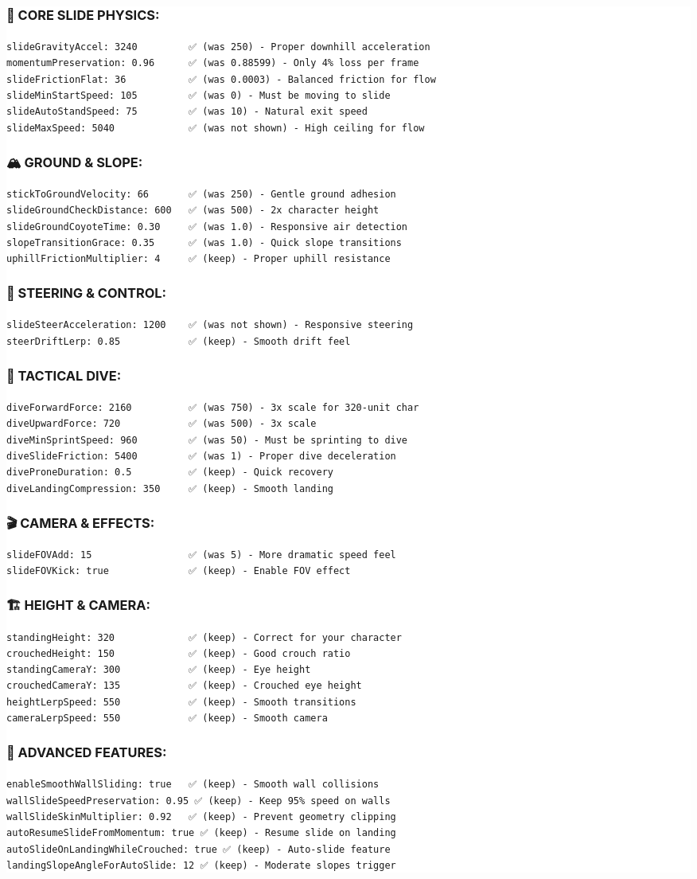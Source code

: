 ### **🎯 CORE SLIDE PHYSICS:**
```
slideGravityAccel: 3240         ✅ (was 250) - Proper downhill acceleration
momentumPreservation: 0.96      ✅ (was 0.88599) - Only 4% loss per frame
slideFrictionFlat: 36           ✅ (was 0.0003) - Balanced friction for flow
slideMinStartSpeed: 105         ✅ (was 0) - Must be moving to slide
slideAutoStandSpeed: 75         ✅ (was 10) - Natural exit speed
slideMaxSpeed: 5040             ✅ (was not shown) - High ceiling for flow
```

### **🏔️ GROUND & SLOPE:**
```
stickToGroundVelocity: 66       ✅ (was 250) - Gentle ground adhesion
slideGroundCheckDistance: 600   ✅ (was 500) - 2x character height
slideGroundCoyoteTime: 0.30     ✅ (was 1.0) - Responsive air detection
slopeTransitionGrace: 0.35      ✅ (was 1.0) - Quick slope transitions
uphillFrictionMultiplier: 4     ✅ (keep) - Proper uphill resistance
```

### **🎪 STEERING & CONTROL:**
```
slideSteerAcceleration: 1200    ✅ (was not shown) - Responsive steering
steerDriftLerp: 0.85            ✅ (keep) - Smooth drift feel
```

### **🚀 TACTICAL DIVE:**
```
diveForwardForce: 2160          ✅ (was 750) - 3x scale for 320-unit char
diveUpwardForce: 720            ✅ (was 500) - 3x scale
diveMinSprintSpeed: 960         ✅ (was 50) - Must be sprinting to dive
diveSlideFriction: 5400         ✅ (was 1) - Proper dive deceleration
diveProneDuration: 0.5          ✅ (keep) - Quick recovery
diveLandingCompression: 350     ✅ (keep) - Smooth landing
```

### **🎬 CAMERA & EFFECTS:**
```
slideFOVAdd: 15                 ✅ (was 5) - More dramatic speed feel
slideFOVKick: true              ✅ (keep) - Enable FOV effect
```

### **🏗️ HEIGHT & CAMERA:**
```
standingHeight: 320             ✅ (keep) - Correct for your character
crouchedHeight: 150             ✅ (keep) - Good crouch ratio
standingCameraY: 300            ✅ (keep) - Eye height
crouchedCameraY: 135            ✅ (keep) - Crouched eye height
heightLerpSpeed: 550            ✅ (keep) - Smooth transitions
cameraLerpSpeed: 550            ✅ (keep) - Smooth camera
```

### **🌊 ADVANCED FEATURES:**
```
enableSmoothWallSliding: true   ✅ (keep) - Smooth wall collisions
wallSlideSpeedPreservation: 0.95 ✅ (keep) - Keep 95% speed on walls
wallSlideSkinMultiplier: 0.92   ✅ (keep) - Prevent geometry clipping
autoResumeSlideFromMomentum: true ✅ (keep) - Resume slide on landing
autoSlideOnLandingWhileCrouched: true ✅ (keep) - Auto-slide feature
landingSlopeAngleForAutoSlide: 12 ✅ (keep) - Moderate slopes trigger
```
